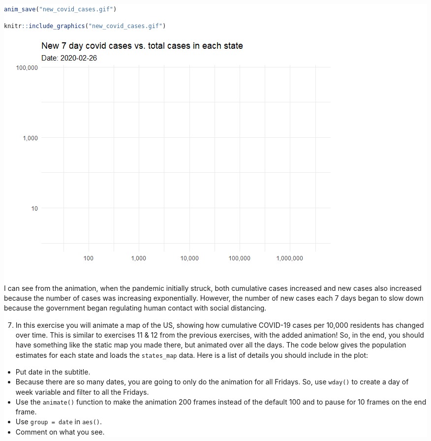 ```r
anim_save("new_covid_cases.gif")
```

```r
knitr::include_graphics("new_covid_cases.gif")
```

![](new_covid_cases.gif)

I can see from the animation, when the pandemic initially struck, both cumulative cases increased and new cases also increased because the number of cases was increasing exponentially. However, the number of new cases each 7 days began to slow down because the government began regulating human contact with social distancing.

  7. In this exercise you will animate a map of the US, showing how cumulative COVID-19 cases per 10,000 residents has changed over time. This is similar to exercises 11 & 12 from the previous exercises, with the added animation! So, in the end, you should have something like the static map you made there, but animated over all the days. The code below gives the population estimates for each state and loads the `states_map` data. Here is a list of details you should include in the plot:
  
  * Put date in the subtitle.   
  * Because there are so many dates, you are going to only do the animation for all Fridays. So, use `wday()` to create a day of week variable and filter to all the Fridays.   
  * Use the `animate()` function to make the animation 200 frames instead of the default 100 and to pause for 10 frames on the end frame.   
  * Use `group = date` in `aes()`.   
  * Comment on what you see.  


